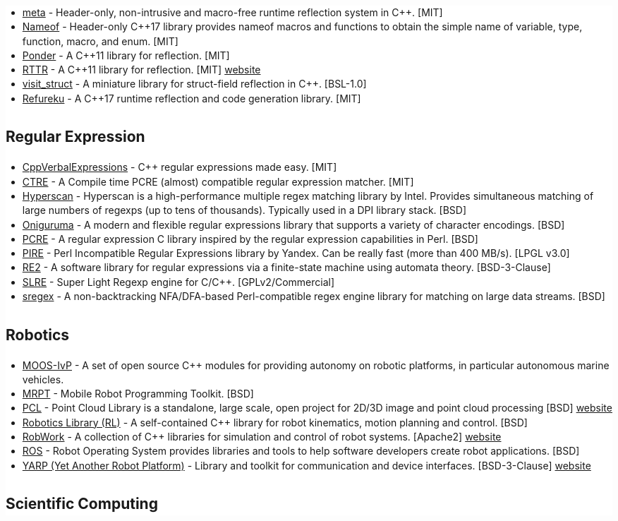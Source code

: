 *   [meta](https://github.com/skypjack/meta) - Header-only, non-intrusive and macro-free runtime reflection system in C++. \[MIT]
*   [Nameof](https://github.com/Neargye/nameof) - Header-only C++17 library provides nameof macros and functions to obtain the simple name of variable, type, function, macro, and enum. \[MIT]
*   [Ponder](https://github.com/billyquith/ponder) - A C++11 library for reflection. \[MIT]
*   [RTTR](https://github.com/rttrorg/rttr) - A C++11 library for reflection. \[MIT] [website](http://www.rttr.org)
*   [visit\_struct](https://github.com/cbeck88/visit_struct) - A miniature library for struct-field reflection in C++. \[BSL-1.0]
*   [Refureku](https://github.com/jsoysouvanh/Refureku) - A C++17 runtime reflection and code generation library. \[MIT]

## Regular Expression

*   [CppVerbalExpressions](https://github.com/VerbalExpressions/CppVerbalExpressions) - C++ regular expressions made easy. \[MIT]
*   [CTRE](https://github.com/hanickadot/compile-time-regular-expressions) - A Compile time PCRE (almost) compatible regular expression matcher. \[MIT]
*   [Hyperscan](https://github.com/intel/hyperscan) - Hyperscan is a high-performance multiple regex matching library by Intel. Provides simultaneous matching of large numbers of regexps (up to tens of thousands). Typically used in a DPI library stack. \[BSD]
*   [Oniguruma](https://github.com/kkos/oniguruma) - A modern and flexible regular expressions library that supports a variety of character encodings. \[BSD]
*   [PCRE](http://pcre.org/) - A regular expression C library inspired by the regular expression capabilities in Perl. \[BSD]
*   [PIRE](https://github.com/yandex/pire) - Perl Incompatible Regular Expressions library by Yandex. Can be really fast (more than 400 MB/s). \[LPGL v3.0]
*   [RE2](https://github.com/google/re2) - A software library for regular expressions via a finite-state machine using automata theory. \[BSD-3-Clause]
*   [SLRE](https://github.com/cesanta/slre) - Super Light Regexp engine for C/C++. \[GPLv2/Commercial]
*   [sregex](https://github.com/openresty/sregex) - A non-backtracking NFA/DFA-based Perl-compatible regex engine library for matching on large data streams. \[BSD]

## Robotics

*   [MOOS-IvP](http://moos-ivp.org) - A set of open source C++ modules for providing autonomy on robotic platforms, in particular autonomous marine vehicles.
*   [MRPT](http://www.mrpt.org/) - Mobile Robot Programming Toolkit. \[BSD]
*   [PCL](https://github.com/PointCloudLibrary/pcl) - Point Cloud Library is a standalone, large scale, open project for 2D/3D image and point cloud processing \[BSD] [website](http://www.pointclouds.org/)
*   [Robotics Library (RL)](http://www.roboticslibrary.org/) - A self-contained C++ library for robot kinematics, motion planning and control. \[BSD]
*   [RobWork](https://gitlab.com/sdurobotics/RobWork) - A collection of C++ libraries for simulation and control of robot systems. \[Apache2] [website](http://www.robwork.dk/)
*   [ROS](http://wiki.ros.org/) - Robot Operating System provides libraries and tools to help software developers create robot applications. \[BSD]
*   [YARP (Yet Another Robot Platform)](https://github.com/robotology/yarp) - Library and toolkit for communication and device interfaces. \[BSD-3-Clause] [website](http://www.yarp.it/)

## Scientific Computing

